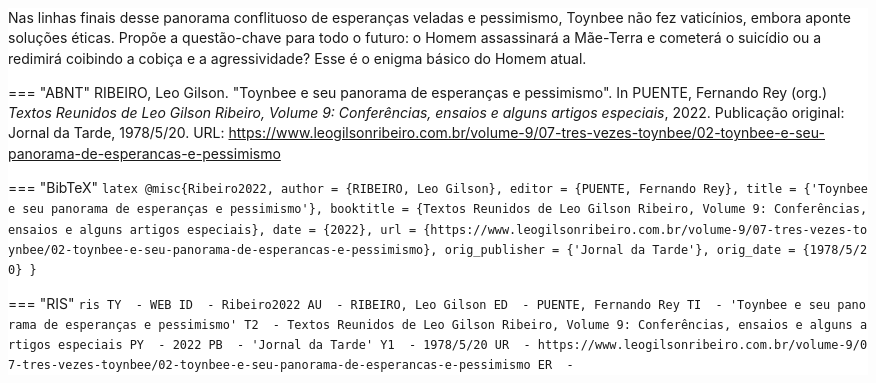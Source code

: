 Nas linhas finais desse panorama conflituoso de esperanças veladas e pessimismo, Toynbee não fez vaticínios, embora aponte soluções éticas. Propõe a questão-chave para todo o futuro: o Homem assassinará a Mãe-Terra e cometerá o suicídio ou a redimirá coibindo a cobiça e a agressividade? Esse é o enigma básico do Homem atual.


=== "ABNT"
    RIBEIRO, Leo Gilson. "Toynbee e seu panorama de esperanças e pessimismo". In PUENTE, Fernando Rey (org.) <em>Textos Reunidos de Leo Gilson Ribeiro, Volume 9: Conferências, ensaios e alguns artigos especiais</em>, 2022. Publicação original: Jornal da Tarde, 1978/5/20. URL: <a href="stable_url">https://www.leogilsonribeiro.com.br/volume-9/07-tres-vezes-toynbee/02-toynbee-e-seu-panorama-de-esperancas-e-pessimismo</a>

=== "BibTeX"
    ```latex
    @misc{Ribeiro2022,
    author = {RIBEIRO, Leo Gilson},
    editor = {PUENTE, Fernando Rey},
    title = {'Toynbee e seu panorama de esperanças e pessimismo'},
    booktitle = {Textos Reunidos de Leo Gilson Ribeiro, Volume 9: Conferências, ensaios e alguns artigos especiais},
    date = {2022},
    url = {https://www.leogilsonribeiro.com.br/volume-9/07-tres-vezes-toynbee/02-toynbee-e-seu-panorama-de-esperancas-e-pessimismo},
    orig_publisher = {'Jornal da Tarde'},
    orig_date = {1978/5/20}
    }
    ```

=== "RIS"
    ```ris
    TY  - WEB
    ID  - Ribeiro2022
    AU  - RIBEIRO, Leo Gilson
    ED  - PUENTE, Fernando Rey
    TI  - 'Toynbee e seu panorama de esperanças e pessimismo'
    T2  - Textos Reunidos de Leo Gilson Ribeiro, Volume 9: Conferências, ensaios e alguns artigos especiais
    PY  - 2022
    PB  - 'Jornal da Tarde'
    Y1  - 1978/5/20
    UR  - https://www.leogilsonribeiro.com.br/volume-9/07-tres-vezes-toynbee/02-toynbee-e-seu-panorama-de-esperancas-e-pessimismo
    ER  - 
    ```

